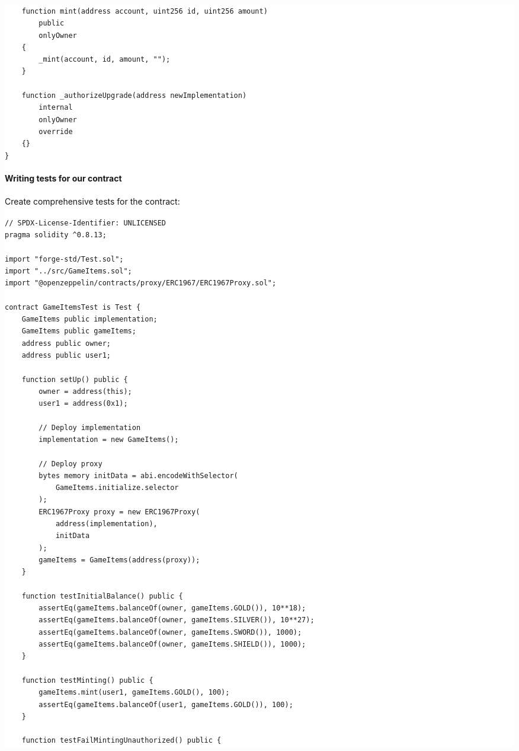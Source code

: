 ```solidity:src/GameItems.sol
    function mint(address account, uint256 id, uint256 amount)
        public
        onlyOwner
    {
        _mint(account, id, amount, "");
    }

    function _authorizeUpgrade(address newImplementation)
        internal
        onlyOwner
        override
    {}
}
```

#### Writing tests for our contract

Create comprehensive tests for the contract:

```solidity:test/GameItems.t.sol
// SPDX-License-Identifier: UNLICENSED
pragma solidity ^0.8.13;

import "forge-std/Test.sol";
import "../src/GameItems.sol";
import "@openzeppelin/contracts/proxy/ERC1967/ERC1967Proxy.sol";

contract GameItemsTest is Test {
    GameItems public implementation;
    GameItems public gameItems;
    address public owner;
    address public user1;

    function setUp() public {
        owner = address(this);
        user1 = address(0x1);

        // Deploy implementation
        implementation = new GameItems();

        // Deploy proxy
        bytes memory initData = abi.encodeWithSelector(
            GameItems.initialize.selector
        );
        ERC1967Proxy proxy = new ERC1967Proxy(
            address(implementation),
            initData
        );
        gameItems = GameItems(address(proxy));
    }

    function testInitialBalance() public {
        assertEq(gameItems.balanceOf(owner, gameItems.GOLD()), 10**18);
        assertEq(gameItems.balanceOf(owner, gameItems.SILVER()), 10**27);
        assertEq(gameItems.balanceOf(owner, gameItems.SWORD()), 1000);
        assertEq(gameItems.balanceOf(owner, gameItems.SHIELD()), 1000);
    }

    function testMinting() public {
        gameItems.mint(user1, gameItems.GOLD(), 100);
        assertEq(gameItems.balanceOf(user1, gameItems.GOLD()), 100);
    }

    function testFailMintingUnauthorized() public {
```